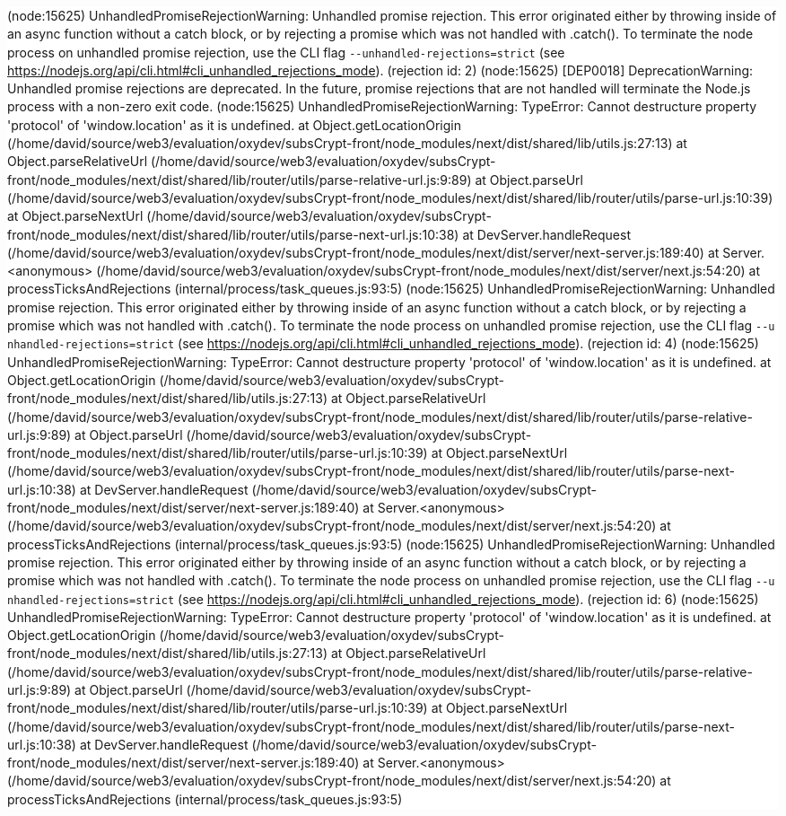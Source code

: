 (node:15625) UnhandledPromiseRejectionWarning: Unhandled promise rejection. This error originated either by throwing inside of an async function without a catch block, or by rejecting a promise which was not handled with .catch(). To terminate the node process on unhandled promise rejection, use the CLI flag `--unhandled-rejections=strict` (see https://nodejs.org/api/cli.html#cli_unhandled_rejections_mode). (rejection id: 2)
(node:15625) [DEP0018] DeprecationWarning: Unhandled promise rejections are deprecated. In the future, promise rejections that are not handled will terminate the Node.js process with a non-zero exit code.
(node:15625) UnhandledPromiseRejectionWarning: TypeError: Cannot destructure property &apos;protocol&apos; of &apos;window.location&apos; as it is undefined.
    at Object.getLocationOrigin (/home/david/source/web3/evaluation/oxydev/subsCrypt-front/node_modules/next/dist/shared/lib/utils.js:27:13)
    at Object.parseRelativeUrl (/home/david/source/web3/evaluation/oxydev/subsCrypt-front/node_modules/next/dist/shared/lib/router/utils/parse-relative-url.js:9:89)
    at Object.parseUrl (/home/david/source/web3/evaluation/oxydev/subsCrypt-front/node_modules/next/dist/shared/lib/router/utils/parse-url.js:10:39)
    at Object.parseNextUrl (/home/david/source/web3/evaluation/oxydev/subsCrypt-front/node_modules/next/dist/shared/lib/router/utils/parse-next-url.js:10:38)
    at DevServer.handleRequest (/home/david/source/web3/evaluation/oxydev/subsCrypt-front/node_modules/next/dist/server/next-server.js:189:40)
    at Server.&lt;anonymous&gt; (/home/david/source/web3/evaluation/oxydev/subsCrypt-front/node_modules/next/dist/server/next.js:54:20)
    at processTicksAndRejections (internal/process/task_queues.js:93:5)
(node:15625) UnhandledPromiseRejectionWarning: Unhandled promise rejection. This error originated either by throwing inside of an async function without a catch block, or by rejecting a promise which was not handled with .catch(). To terminate the node process on unhandled promise rejection, use the CLI flag `--unhandled-rejections=strict` (see https://nodejs.org/api/cli.html#cli_unhandled_rejections_mode). (rejection id: 4)
(node:15625) UnhandledPromiseRejectionWarning: TypeError: Cannot destructure property &apos;protocol&apos; of &apos;window.location&apos; as it is undefined.
    at Object.getLocationOrigin (/home/david/source/web3/evaluation/oxydev/subsCrypt-front/node_modules/next/dist/shared/lib/utils.js:27:13)
    at Object.parseRelativeUrl (/home/david/source/web3/evaluation/oxydev/subsCrypt-front/node_modules/next/dist/shared/lib/router/utils/parse-relative-url.js:9:89)
    at Object.parseUrl (/home/david/source/web3/evaluation/oxydev/subsCrypt-front/node_modules/next/dist/shared/lib/router/utils/parse-url.js:10:39)
    at Object.parseNextUrl (/home/david/source/web3/evaluation/oxydev/subsCrypt-front/node_modules/next/dist/shared/lib/router/utils/parse-next-url.js:10:38)
    at DevServer.handleRequest (/home/david/source/web3/evaluation/oxydev/subsCrypt-front/node_modules/next/dist/server/next-server.js:189:40)
    at Server.&lt;anonymous&gt; (/home/david/source/web3/evaluation/oxydev/subsCrypt-front/node_modules/next/dist/server/next.js:54:20)
    at processTicksAndRejections (internal/process/task_queues.js:93:5)
(node:15625) UnhandledPromiseRejectionWarning: Unhandled promise rejection. This error originated either by throwing inside of an async function without a catch block, or by rejecting a promise which was not handled with .catch(). To terminate the node process on unhandled promise rejection, use the CLI flag `--unhandled-rejections=strict` (see https://nodejs.org/api/cli.html#cli_unhandled_rejections_mode). (rejection id: 6)
(node:15625) UnhandledPromiseRejectionWarning: TypeError: Cannot destructure property &apos;protocol&apos; of &apos;window.location&apos; as it is undefined.
    at Object.getLocationOrigin (/home/david/source/web3/evaluation/oxydev/subsCrypt-front/node_modules/next/dist/shared/lib/utils.js:27:13)
    at Object.parseRelativeUrl (/home/david/source/web3/evaluation/oxydev/subsCrypt-front/node_modules/next/dist/shared/lib/router/utils/parse-relative-url.js:9:89)
    at Object.parseUrl (/home/david/source/web3/evaluation/oxydev/subsCrypt-front/node_modules/next/dist/shared/lib/router/utils/parse-url.js:10:39)
    at Object.parseNextUrl (/home/david/source/web3/evaluation/oxydev/subsCrypt-front/node_modules/next/dist/shared/lib/router/utils/parse-next-url.js:10:38)
    at DevServer.handleRequest (/home/david/source/web3/evaluation/oxydev/subsCrypt-front/node_modules/next/dist/server/next-server.js:189:40)
    at Server.&lt;anonymous&gt; (/home/david/source/web3/evaluation/oxydev/subsCrypt-front/node_modules/next/dist/server/next.js:54:20)
    at processTicksAndRejections (internal/process/task_queues.js:93:5)
